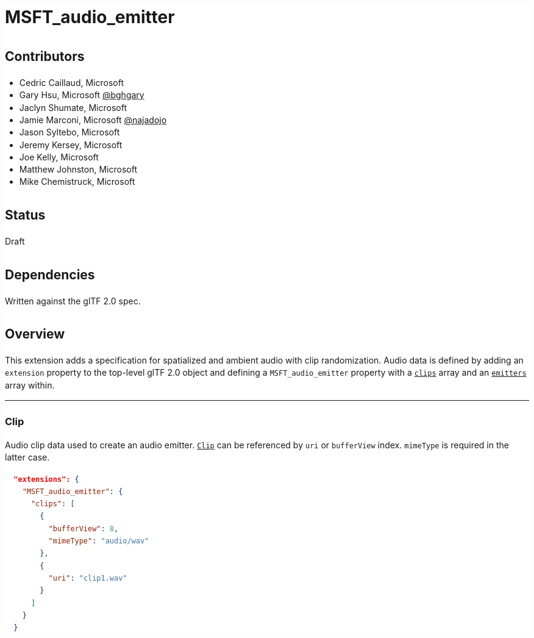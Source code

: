 # MSFT\_audio\_emitter

## Contributors

* Cedric Caillaud, Microsoft
* Gary Hsu, Microsoft [@bghgary](https://twitter.com/bghgary)
* Jaclyn Shumate, Microsoft
* Jamie Marconi, Microsoft [@najadojo](https://twitter.com/najadojo)
* Jason Syltebo, Microsoft
* Jeremy Kersey, Microsoft
* Joe Kelly, Microsoft
* Matthew Johnston, Microsoft
* Mike Chemistruck, Microsoft

## Status

Draft

## Dependencies

Written against the glTF 2.0 spec.

## Overview

This extension adds a specification for spatialized and ambient audio with clip randomization. Audio data is defined by adding an `extension` property to the top-level glTF 2.0 object and defining a `MSFT_audio_emitter` property with a [`clips`](#reference-clip) array and an [`emitters`](#reference-emitter) array within.

---------------------------------------
<a name="reference-clip"></a>
### Clip

Audio clip data used to create an audio emitter. [`Clip`](#reference-clip) can be referenced by `uri` or `bufferView` index. `mimeType` is required in the latter case.

```json
  "extensions": {
    "MSFT_audio_emitter": {
      "clips": [
        {
          "bufferView": 8,
          "mimeType": "audio/wav"
        },
        {
          "uri": "clip1.wav"
        }
      ]
    }
  }
```
